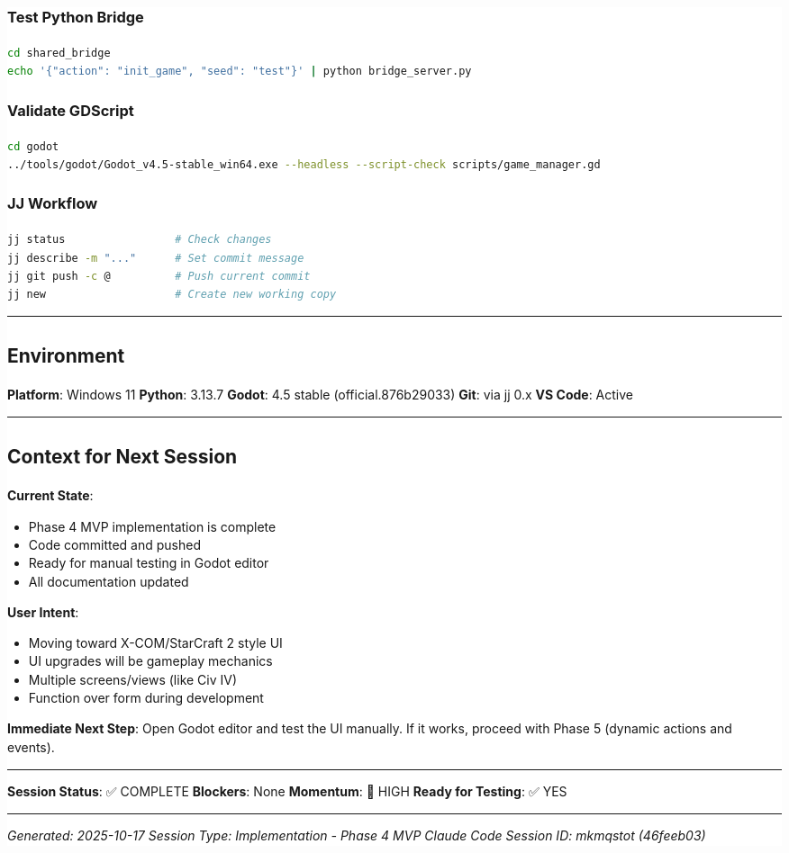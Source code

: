### Test Python Bridge
```bash
cd shared_bridge
echo '{"action": "init_game", "seed": "test"}' | python bridge_server.py
```

### Validate GDScript
```bash
cd godot
../tools/godot/Godot_v4.5-stable_win64.exe --headless --script-check scripts/game_manager.gd
```

### JJ Workflow
```bash
jj status                 # Check changes
jj describe -m "..."      # Set commit message
jj git push -c @          # Push current commit
jj new                    # Create new working copy
```

---

## Environment

**Platform**: Windows 11
**Python**: 3.13.7
**Godot**: 4.5 stable (official.876b29033)
**Git**: via jj 0.x
**VS Code**: Active

---

## Context for Next Session

**Current State**:
- Phase 4 MVP implementation is complete
- Code committed and pushed
- Ready for manual testing in Godot editor
- All documentation updated

**User Intent**:
- Moving toward X-COM/StarCraft 2 style UI
- UI upgrades will be gameplay mechanics
- Multiple screens/views (like Civ IV)
- Function over form during development

**Immediate Next Step**:
Open Godot editor and test the UI manually. If it works, proceed with Phase 5 (dynamic actions and events).

---

**Session Status**: ✅ COMPLETE
**Blockers**: None
**Momentum**: 🚀 HIGH
**Ready for Testing**: ✅ YES

---

*Generated: 2025-10-17*
*Session Type: Implementation - Phase 4 MVP*
*Claude Code Session ID: mkmqstot (46feeb03)*
